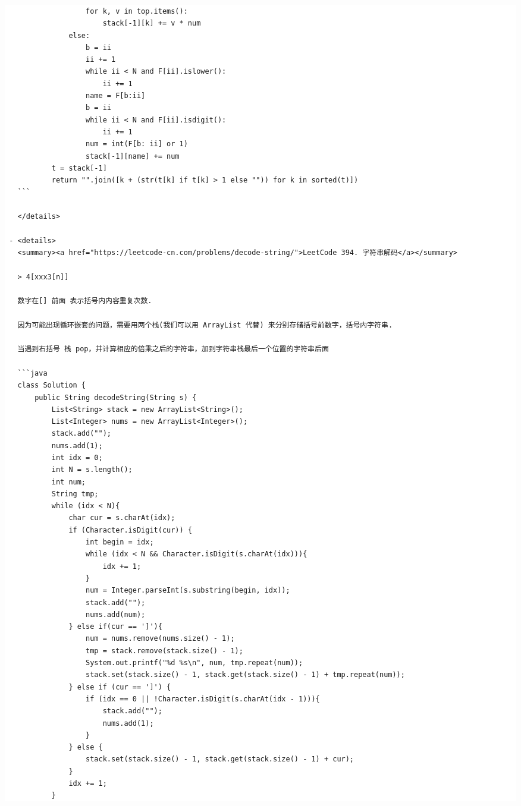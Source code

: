                        for k, v in top.items():
                           stack[-1][k] += v * num
                   else:
                       b = ii
                       ii += 1
                       while ii < N and F[ii].islower():
                           ii += 1
                       name = F[b:ii]
                       b = ii
                       while ii < N and F[ii].isdigit():
                           ii += 1
                       num = int(F[b: ii] or 1)
                       stack[-1][name] += num
               t = stack[-1]
               return "".join([k + (str(t[k] if t[k] > 1 else "")) for k in sorted(t)])
       ```

       </details>

     - <details>
       <summary><a href="https://leetcode-cn.com/problems/decode-string/">LeetCode 394. 字符串解码</a></summary>

       > 4[xxx3[n]]

       数字在[] 前面 表示括号内内容重复次数.

       因为可能出现循环嵌套的问题，需要用两个栈(我们可以用 ArrayList 代替) 来分别存储括号前数字，括号内字符串.

       当遇到右括号 栈 pop，并计算相应的倍乘之后的字符串，加到字符串栈最后一个位置的字符串后面

       ```java
       class Solution {
           public String decodeString(String s) {
               List<String> stack = new ArrayList<String>();
               List<Integer> nums = new ArrayList<Integer>();
               stack.add("");
               nums.add(1);
               int idx = 0;
               int N = s.length();
               int num;
               String tmp;
               while (idx < N){
                   char cur = s.charAt(idx);
                   if (Character.isDigit(cur)) {
                       int begin = idx;
                       while (idx < N && Character.isDigit(s.charAt(idx))){
                           idx += 1;
                       }
                       num = Integer.parseInt(s.substring(begin, idx));
                       stack.add("");
                       nums.add(num);
                   } else if(cur == ']'){
                       num = nums.remove(nums.size() - 1);
                       tmp = stack.remove(stack.size() - 1);
                       System.out.printf("%d %s\n", num, tmp.repeat(num));
                       stack.set(stack.size() - 1, stack.get(stack.size() - 1) + tmp.repeat(num));
                   } else if (cur == ']') {
                       if (idx == 0 || !Character.isDigit(s.charAt(idx - 1))){
                           stack.add("");
                           nums.add(1);
                       }
                   } else {
                       stack.set(stack.size() - 1, stack.get(stack.size() - 1) + cur);
                   }
                   idx += 1;
               }
